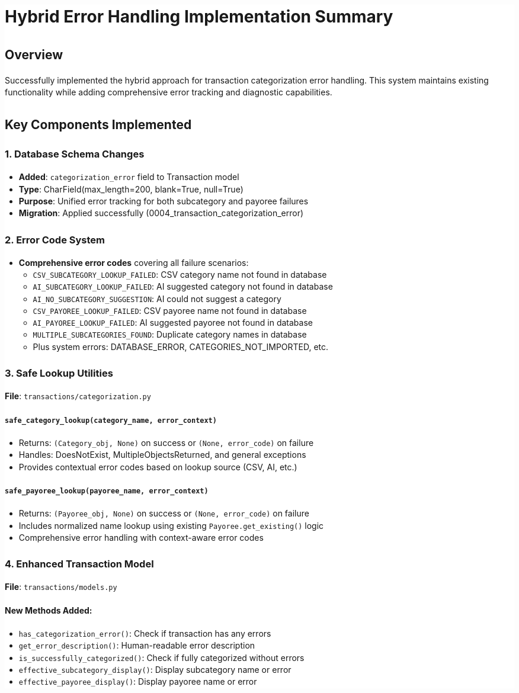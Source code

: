 # Hybrid Error Handling Implementation Summary

## Overview
Successfully implemented the hybrid approach for transaction categorization error handling. This system maintains existing functionality while adding comprehensive error tracking and diagnostic capabilities.

## Key Components Implemented

### 1. Database Schema Changes
- **Added**: `categorization_error` field to Transaction model
- **Type**: CharField(max_length=200, blank=True, null=True)  
- **Purpose**: Unified error tracking for both subcategory and payoree failures
- **Migration**: Applied successfully (0004_transaction_categorization_error)

### 2. Error Code System
- **Comprehensive error codes** covering all failure scenarios:
  - `CSV_SUBCATEGORY_LOOKUP_FAILED`: CSV category name not found in database
  - `AI_SUBCATEGORY_LOOKUP_FAILED`: AI suggested category not found in database
  - `AI_NO_SUBCATEGORY_SUGGESTION`: AI could not suggest a category
  - `CSV_PAYOREE_LOOKUP_FAILED`: CSV payoree name not found in database
  - `AI_PAYOREE_LOOKUP_FAILED`: AI suggested payoree not found in database
  - `MULTIPLE_SUBCATEGORIES_FOUND`: Duplicate category names in database
  - Plus system errors: DATABASE_ERROR, CATEGORIES_NOT_IMPORTED, etc.

### 3. Safe Lookup Utilities
**File**: `transactions/categorization.py`

#### `safe_category_lookup(category_name, error_context)`
- Returns: `(Category_obj, None)` on success or `(None, error_code)` on failure
- Handles: DoesNotExist, MultipleObjectsReturned, and general exceptions
- Provides contextual error codes based on lookup source (CSV, AI, etc.)

#### `safe_payoree_lookup(payoree_name, error_context)`  
- Returns: `(Payoree_obj, None)` on success or `(None, error_code)` on failure
- Includes normalized name lookup using existing `Payoree.get_existing()` logic
- Comprehensive error handling with context-aware error codes

### 4. Enhanced Transaction Model
**File**: `transactions/models.py`

#### New Methods Added:
- `has_categorization_error()`: Check if transaction has any errors
- `get_error_description()`: Human-readable error description  
- `is_successfully_categorized()`: Check if fully categorized without errors
- `effective_subcategory_display()`: Display subcategory name or error
- `effective_payoree_display()`: Display payoree name or error
